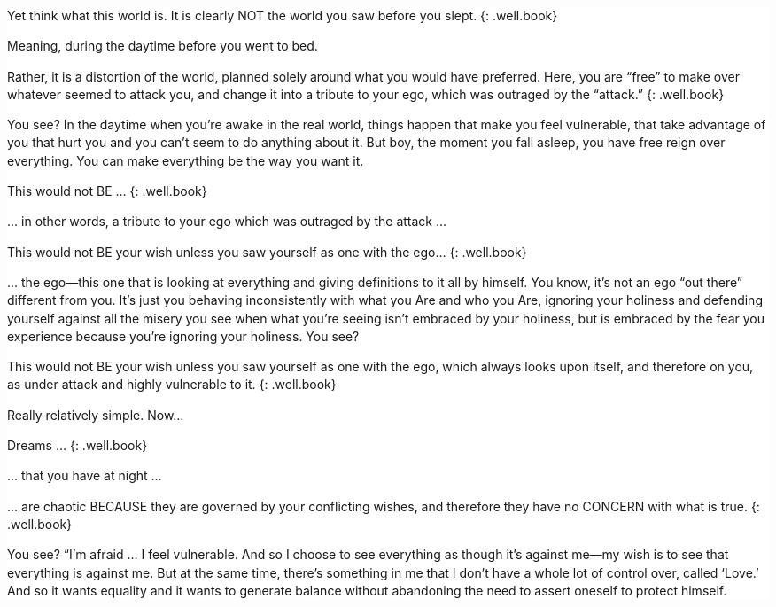 Yet think what this world is. It is clearly NOT the world you saw before
you slept.
{: .well.book}

Meaning, during the daytime before you went to bed.

Rather, it is a distortion of the world, planned solely around what you
would have preferred. Here, you are &ldquo;free&rdquo; to make over
whatever seemed to attack you, and change it into a tribute to your ego,
which was outraged by the &ldquo;attack.&rdquo;
{: .well.book}

You see? In the daytime when you&rsquo;re awake in the real world,
things happen that make you feel vulnerable, that take advantage of you
that hurt you and you can&rsquo;t seem to do anything about it. But boy,
the moment you fall asleep, you have free reign over everything. You can
make everything be the way you want it.

This would not BE &hellip;
{: .well.book}

&hellip; in other words, a tribute to your ego which was outraged by the
attack &hellip;

This would not BE your wish unless you saw yourself as one with the
ego&hellip;
{: .well.book}

&hellip; the ego&mdash;this one that is looking at everything and giving
definitions to it all by himself. You know, it&rsquo;s not an ego
&ldquo;out there&rdquo; different from you. It&rsquo;s just you behaving
inconsistently with what you Are and who you Are, ignoring your holiness
and defending yourself against all the misery you see when what
you&rsquo;re seeing isn&rsquo;t embraced by your holiness, but is
embraced by the fear you experience because you&rsquo;re ignoring your
holiness. You see?

This would not BE your wish unless you saw yourself as one with the ego,
which always looks upon itself, and therefore on you, as under attack
and highly vulnerable to it.
{: .well.book}

Really relatively simple. Now&hellip;

Dreams &hellip;
{: .well.book}

&hellip; that you have at night &hellip;

&hellip; are chaotic BECAUSE they are governed by your conflicting
wishes, and therefore they have no CONCERN with what is true.
{: .well.book}

You see? &ldquo;I&rsquo;m afraid &hellip; I feel vulnerable. And so I
choose to see everything as though it&rsquo;s against me&mdash;my wish
is to see that everything is against me. But at the same time,
there&rsquo;s something in me that I don&rsquo;t have a whole lot of
control over, called &lsquo;Love.&rsquo; And so it wants equality and it
wants to generate balance without abandoning the need to assert oneself
to protect himself.

